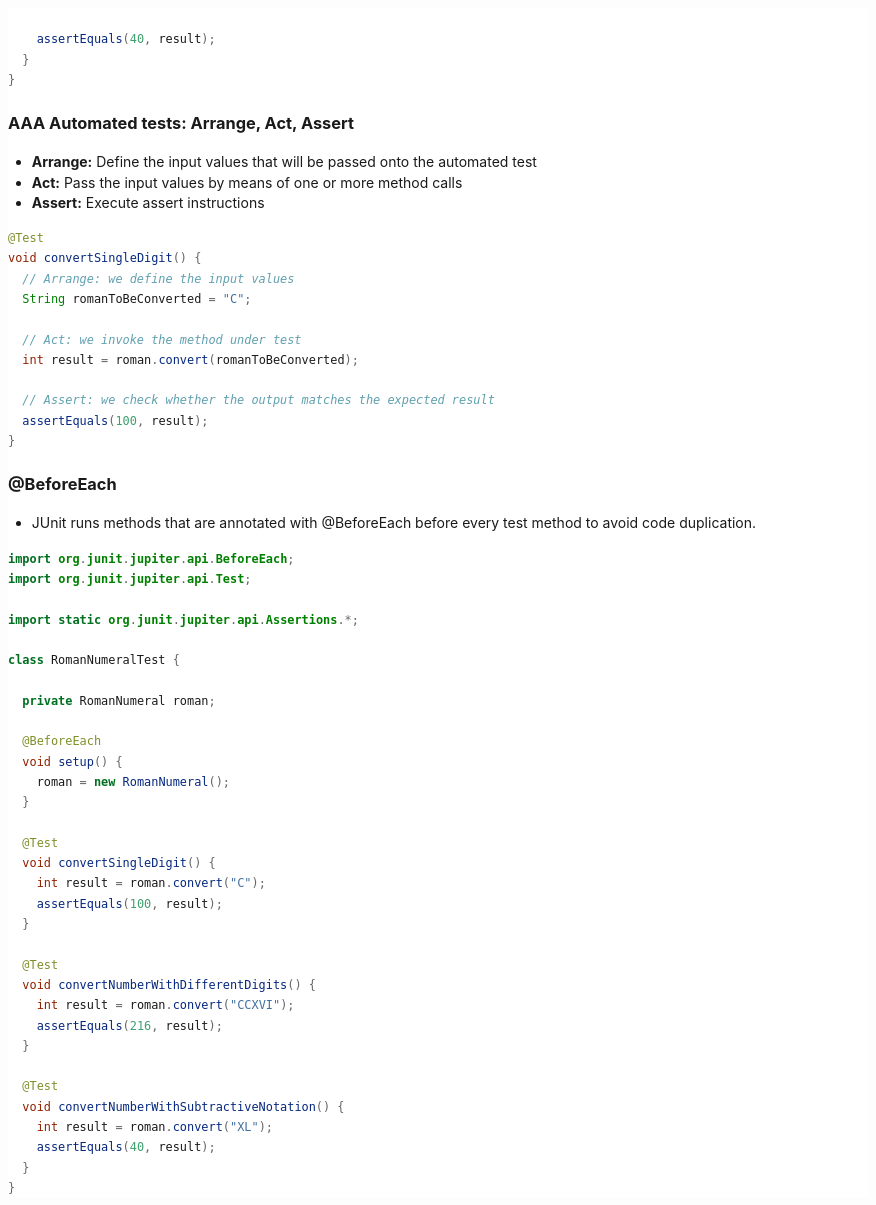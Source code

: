 ```java

    assertEquals(40, result);
  }
}
```
### AAA Automated tests: Arrange, Act, Assert
* **Arrange:** Define the input values that will be passed onto the automated test
* **Act:** Pass the input values by means of one or more method calls
* **Assert:** Execute assert instructions

```java
@Test
void convertSingleDigit() {
  // Arrange: we define the input values
  String romanToBeConverted = "C";

  // Act: we invoke the method under test
  int result = roman.convert(romanToBeConverted);

  // Assert: we check whether the output matches the expected result
  assertEquals(100, result);
}
```
### @BeforeEach
* JUnit runs methods that are annotated with @BeforeEach before every test method to avoid code duplication.

```java
import org.junit.jupiter.api.BeforeEach;
import org.junit.jupiter.api.Test;

import static org.junit.jupiter.api.Assertions.*;

class RomanNumeralTest {

  private RomanNumeral roman;

  @BeforeEach
  void setup() {
    roman = new RomanNumeral();
  }

  @Test
  void convertSingleDigit() {
    int result = roman.convert("C");
    assertEquals(100, result);
  }

  @Test
  void convertNumberWithDifferentDigits() {
    int result = roman.convert("CCXVI");
    assertEquals(216, result);
  }

  @Test
  void convertNumberWithSubtractiveNotation() {
    int result = roman.convert("XL");
    assertEquals(40, result);
  }
}
```
